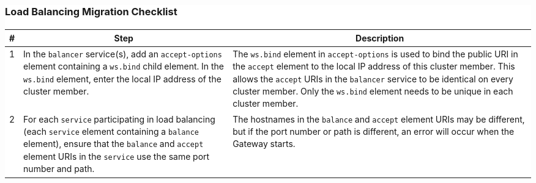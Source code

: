 ### Load Balancing Migration Checklist

| \#  | Step                                                                                                                                                                                                                | Description                                                                                                                                                                                                                                                                                                                                                                                                                                                                                                                                                                                                                                                                                                                                                                                                                                                                                                                                                                                                                                      |
|-----|---------------------------------------------------------------------------------------------------------------------------------------------------------------------------------------------------------------------|--------------------------------------------------------------------------------------------------------------------------------------------------------------------------------------------------------------------------------------------------------------------------------------------------------------------------------------------------------------------------------------------------------------------------------------------------------------------------------------------------------------------------------------------------------------------------------------------------------------------------------------------------------------------------------------------------------------------------------------------------------------------------------------------------------------------------------------------------------------------------------------------------------------------------------------------------------------------------------------------------------------------------------------------------|
| 1   | In the `balancer` service(s), add an `accept-options` element containing a `ws.bind` child element. In the `ws.bind` element, enter the local IP address of the cluster member.                                     | The `ws.bind` element in `accept-options` is used to bind the public URI in the `accept` element to the local IP address of this cluster member. This allows the `accept` URIs in the `balancer` service to be identical on every cluster member. Only the `ws.bind` element needs to be unique in each cluster member.                                                                                                                                                                                                                                                                                                                                                                                                                                                                                                                                                                                                                                                                                                                          |
| 2   | For each `service` participating in load balancing (each `service` element containing a `balance` element), ensure that the `balance` and `accept` element URIs in the `service` use the same port number and path. | The hostnames in the `balance` and `accept` element URIs may be different, but if the port number or path is different, an error will occur when the Gateway starts.                                                                                                                                                                                                                                                                                                                                                                                                                                                                                                                                                                                                                                                                                                                                                                                                                                                                          |